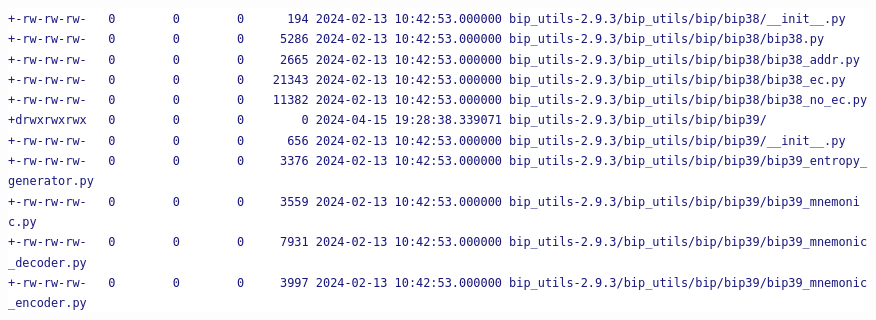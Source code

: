 ```diff
+-rw-rw-rw-   0        0        0      194 2024-02-13 10:42:53.000000 bip_utils-2.9.3/bip_utils/bip/bip38/__init__.py
+-rw-rw-rw-   0        0        0     5286 2024-02-13 10:42:53.000000 bip_utils-2.9.3/bip_utils/bip/bip38/bip38.py
+-rw-rw-rw-   0        0        0     2665 2024-02-13 10:42:53.000000 bip_utils-2.9.3/bip_utils/bip/bip38/bip38_addr.py
+-rw-rw-rw-   0        0        0    21343 2024-02-13 10:42:53.000000 bip_utils-2.9.3/bip_utils/bip/bip38/bip38_ec.py
+-rw-rw-rw-   0        0        0    11382 2024-02-13 10:42:53.000000 bip_utils-2.9.3/bip_utils/bip/bip38/bip38_no_ec.py
+drwxrwxrwx   0        0        0        0 2024-04-15 19:28:38.339071 bip_utils-2.9.3/bip_utils/bip/bip39/
+-rw-rw-rw-   0        0        0      656 2024-02-13 10:42:53.000000 bip_utils-2.9.3/bip_utils/bip/bip39/__init__.py
+-rw-rw-rw-   0        0        0     3376 2024-02-13 10:42:53.000000 bip_utils-2.9.3/bip_utils/bip/bip39/bip39_entropy_generator.py
+-rw-rw-rw-   0        0        0     3559 2024-02-13 10:42:53.000000 bip_utils-2.9.3/bip_utils/bip/bip39/bip39_mnemonic.py
+-rw-rw-rw-   0        0        0     7931 2024-02-13 10:42:53.000000 bip_utils-2.9.3/bip_utils/bip/bip39/bip39_mnemonic_decoder.py
+-rw-rw-rw-   0        0        0     3997 2024-02-13 10:42:53.000000 bip_utils-2.9.3/bip_utils/bip/bip39/bip39_mnemonic_encoder.py
